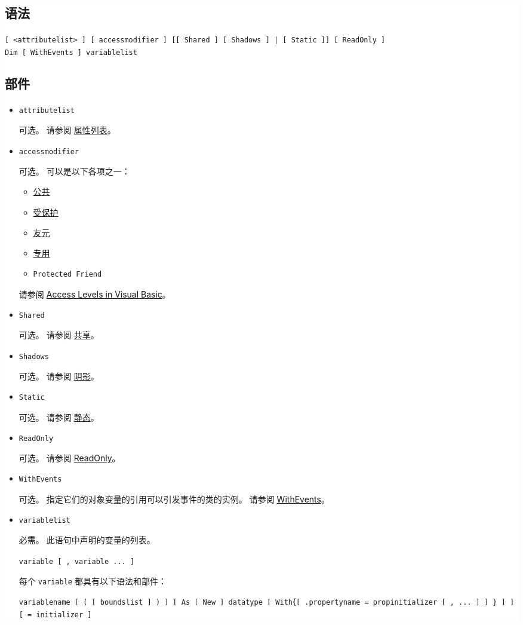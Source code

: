 ## <a name="syntax"></a>语法  
  
```  
[ <attributelist> ] [ accessmodifier ] [[ Shared ] [ Shadows ] | [ Static ]] [ ReadOnly ]   
Dim [ WithEvents ] variablelist  
```  
  
## <a name="parts"></a>部件  
  
-   `attributelist`  
  
     可选。 请参阅 [属性列表](../../../visual-basic/language-reference/statements/attribute-list.md)。  
  
-   `accessmodifier`  
  
     可选。 可以是以下各项之一：  
  
    -   [公共](../../../visual-basic/language-reference/modifiers/public.md)  
  
    -   [受保护](../../../visual-basic/language-reference/modifiers/protected.md)  
  
    -   [友元](../../../visual-basic/language-reference/modifiers/friend.md)  
  
    -   [专用](../../../visual-basic/language-reference/modifiers/private.md)  
  
    -   `Protected Friend`  
  
     请参阅 [Access Levels in Visual Basic](../../../visual-basic/programming-guide/language-features/declared-elements/access-levels.md)。  
  
-   `Shared`  
  
     可选。 请参阅 [共享](../../../visual-basic/language-reference/modifiers/shared.md)。  
  
-   `Shadows`  
  
     可选。 请参阅 [阴影](../../../visual-basic/language-reference/modifiers/shadows.md)。  
  
-   `Static`  
  
     可选。 请参阅 [静态](../../../visual-basic/language-reference/modifiers/static.md)。  
  
-   `ReadOnly`  
  
     可选。 请参阅 [ReadOnly](../../../visual-basic/language-reference/modifiers/readonly.md)。  
  
-   `WithEvents`  
  
     可选。 指定它们的对象变量的引用可以引发事件的类的实例。 请参阅 [WithEvents](../../../visual-basic/language-reference/modifiers/withevents.md)。  
  
-   `variablelist`  
  
     必需。 此语句中声明的变量的列表。  
  
     `variable [ , variable ... ]`  
  
     每个 `variable` 都具有以下语法和部件：  
  
     `variablename [ ( [ boundslist ] ) ] [ As [ New ] datatype [ With`{`[ .propertyname = propinitializer [ , ... ] ] } ] ] [ = initializer ]`  
  